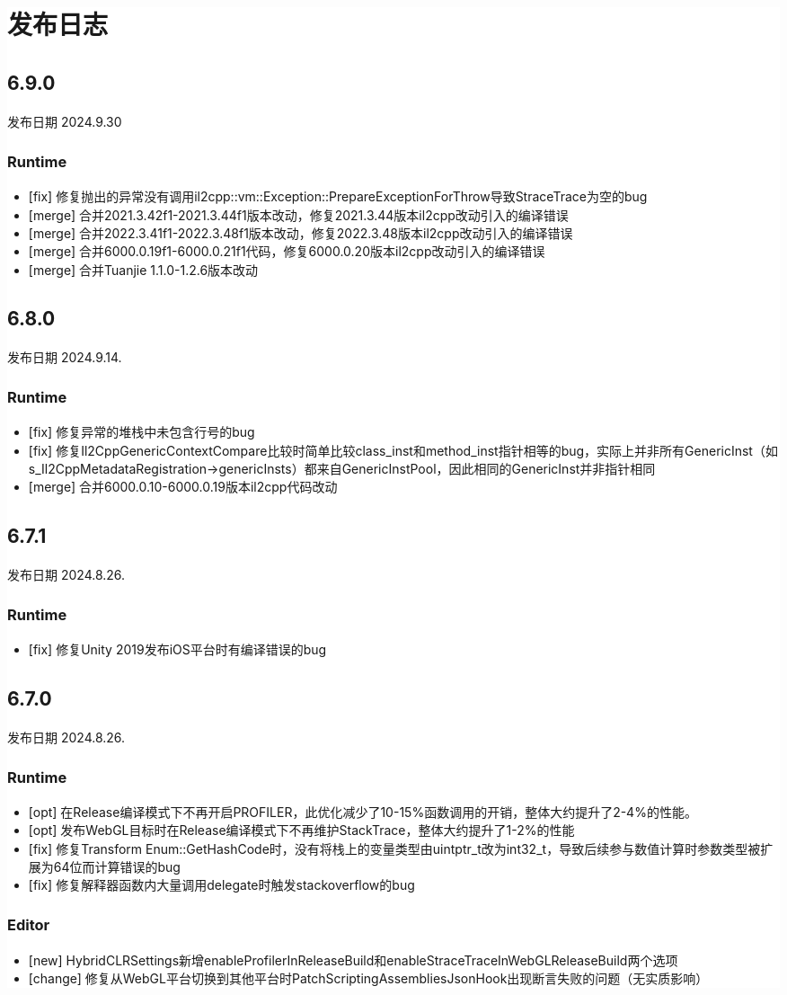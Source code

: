 # 发布日志

## 6.9.0

发布日期 2024.9.30

### Runtime

- [fix] 修复抛出的异常没有调用il2cpp::vm::Exception::PrepareExceptionForThrow导致StraceTrace为空的bug
- [merge] 合并2021.3.42f1-2021.3.44f1版本改动，修复2021.3.44版本il2cpp改动引入的编译错误
- [merge] 合并2022.3.41f1-2022.3.48f1版本改动，修复2022.3.48版本il2cpp改动引入的编译错误
- [merge] 合并6000.0.19f1-6000.0.21f1代码，修复6000.0.20版本il2cpp改动引入的编译错误
- [merge] 合并Tuanjie 1.1.0-1.2.6版本改动

## 6.8.0

发布日期 2024.9.14.

### Runtime

- [fix] 修复异常的堆栈中未包含行号的bug
- [fix] 修复Il2CppGenericContextCompare比较时简单比较class_inst和method_inst指针相等的bug，实际上并非所有GenericInst（如s_Il2CppMetadataRegistration->genericInsts）都来自GenericInstPool，因此相同的GenericInst并非指针相同
- [merge] 合并6000.0.10-6000.0.19版本il2cpp代码改动

## 6.7.1

发布日期 2024.8.26.

### Runtime

- [fix] 修复Unity 2019发布iOS平台时有编译错误的bug

## 6.7.0

发布日期 2024.8.26.

### Runtime

- [opt] 在Release编译模式下不再开启PROFILER，此优化减少了10-15%函数调用的开销，整体大约提升了2-4%的性能。
- [opt] 发布WebGL目标时在Release编译模式下不再维护StackTrace，整体大约提升了1-2%的性能
- [fix] 修复Transform Enum::GetHashCode时，没有将栈上的变量类型由uintptr_t改为int32_t，导致后续参与数值计算时参数类型被扩展为64位而计算错误的bug
- [fix] 修复解释器函数内大量调用delegate时触发stackoverflow的bug

### Editor

- [new] HybridCLRSettings新增enableProfilerInReleaseBuild和enableStraceTraceInWebGLReleaseBuild两个选项
- [change] 修复从WebGL平台切换到其他平台时PatchScriptingAssembliesJsonHook出现断言失败的问题（无实质影响）
